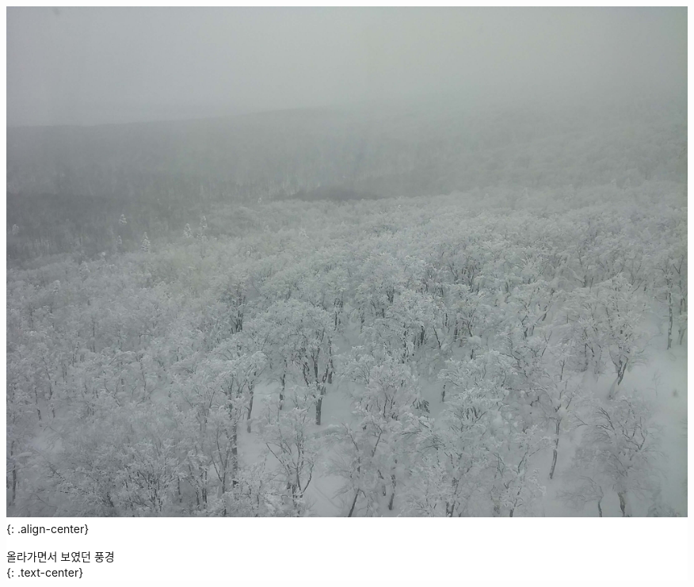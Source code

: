 ![image-center](/images/2016-11-04/25.jpg){: .align-center}
<figcaption>올라가면서 보였던 풍경</figcaption>
{: .text-center}

<br>
